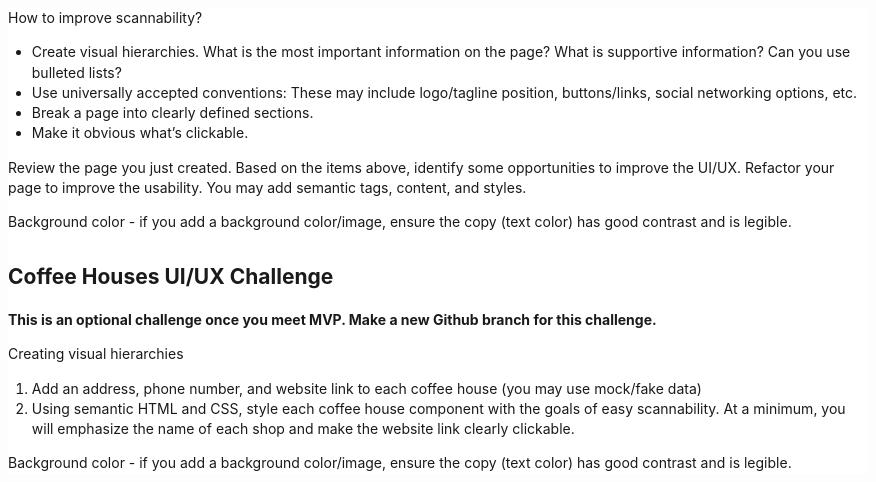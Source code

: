 How to improve scannability?
* Create visual hierarchies. What is the most important information on the page? What is supportive information? Can you use bulleted lists?
* Use universally accepted conventions: These may include logo/tagline position, buttons/links, social networking options, etc.
* Break a page into clearly defined sections.
* Make it obvious what’s clickable.

Review the page you just created. Based on the items above, identify some opportunities to improve the UI/UX. Refactor your page to improve the usability. You may add semantic tags, content, and styles.

Background color - if you add a background color/image, ensure the copy (text color) has good contrast and is legible.


## Coffee Houses UI/UX Challenge
**This is an optional challenge once you meet MVP. Make a new Github branch for this challenge.**

Creating visual hierarchies
1. Add an address, phone number, and website link to each coffee house (you may use mock/fake data)
2. Using semantic HTML and CSS, style each coffee house component with the goals of easy scannability. At a minimum, you will emphasize the name of each shop and make the website link clearly clickable.

Background color - if you add a background color/image, ensure the copy (text color) has good contrast and is legible.

